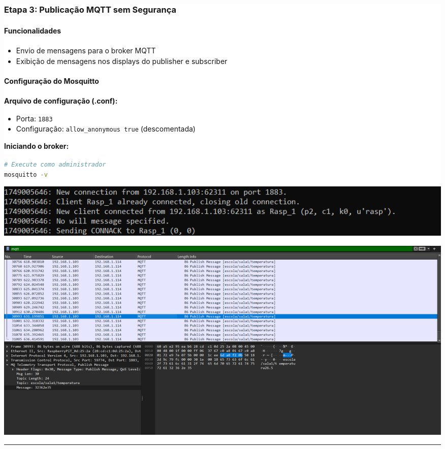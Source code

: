 
### Etapa 3: Publicação MQTT sem Segurança

#### Funcionalidades
- Envio de mensagens para o broker MQTT
- Exibição de mensagens nos displays do publisher e subscriber

#### Configuração do Mosquitto
**Arquivo de configuração (.conf):**
- Porta: `1883`
- Configuração: `allow_anonymous true` (descomentada)

**Iniciando o broker:**
```bash
# Execute como administrador
mosquitto -v
```
<p align = "center">
    <img src="assets/etapa_3.png"
     width="1080px">
</p>

<p align = "center">
    <img src= "assets/etapa_3_2.png"
     width="1080px">
</p>

---
